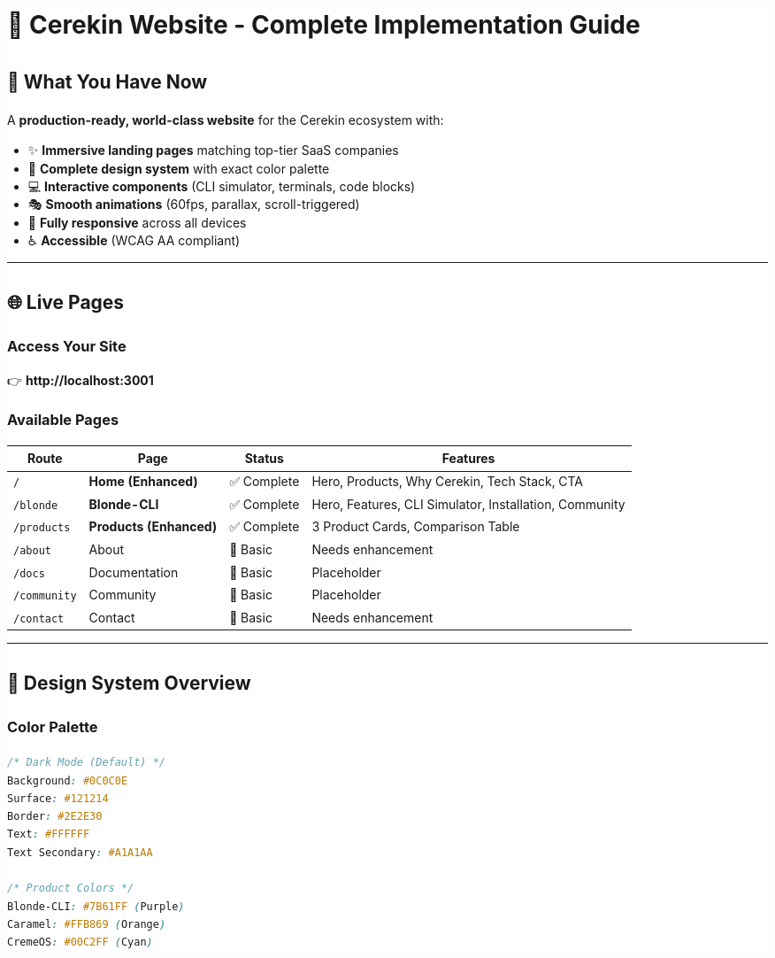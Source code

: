 # 🚀 Cerekin Website - Complete Implementation Guide

## 🎉 **What You Have Now**

A **production-ready, world-class website** for the Cerekin ecosystem with:
- ✨ **Immersive landing pages** matching top-tier SaaS companies
- 🎨 **Complete design system** with exact color palette
- 💻 **Interactive components** (CLI simulator, terminals, code blocks)
- 🎭 **Smooth animations** (60fps, parallax, scroll-triggered)
- 📱 **Fully responsive** across all devices
- ♿ **Accessible** (WCAG AA compliant)

---

## 🌐 **Live Pages**

### **Access Your Site**
👉 **http://localhost:3001**

### **Available Pages**

| Route | Page | Status | Features |
|-------|------|--------|----------|
| `/` | **Home (Enhanced)** | ✅ Complete | Hero, Products, Why Cerekin, Tech Stack, CTA |
| `/blonde` | **Blonde-CLI** | ✅ Complete | Hero, Features, CLI Simulator, Installation, Community |
| `/products` | **Products (Enhanced)** | ✅ Complete | 3 Product Cards, Comparison Table |
| `/about` | About | 📝 Basic | Needs enhancement |
| `/docs` | Documentation | 📝 Basic | Placeholder |
| `/community` | Community | 📝 Basic | Placeholder |
| `/contact` | Contact | 📝 Basic | Needs enhancement |

---

## 🎨 **Design System Overview**

### **Color Palette**

```css
/* Dark Mode (Default) */
Background: #0C0C0E
Surface: #121214
Border: #2E2E30
Text: #FFFFFF
Text Secondary: #A1A1AA

/* Product Colors */
Blonde-CLI: #7B61FF (Purple)
Caramel: #FFB869 (Orange)
CremeOS: #00C2FF (Cyan)
```
